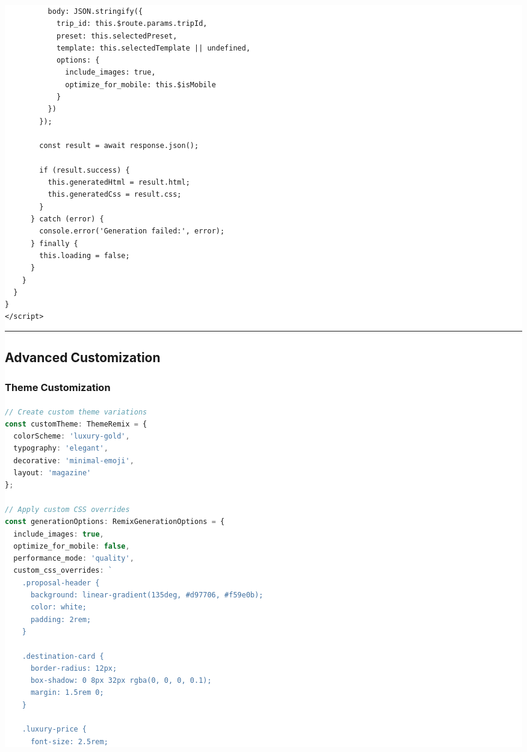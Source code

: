 ```vue
          body: JSON.stringify({
            trip_id: this.$route.params.tripId,
            preset: this.selectedPreset,
            template: this.selectedTemplate || undefined,
            options: {
              include_images: true,
              optimize_for_mobile: this.$isMobile
            }
          })
        });
        
        const result = await response.json();
        
        if (result.success) {
          this.generatedHtml = result.html;
          this.generatedCss = result.css;
        }
      } catch (error) {
        console.error('Generation failed:', error);
      } finally {
        this.loading = false;
      }
    }
  }
}
</script>
```

---

## Advanced Customization

### Theme Customization

```typescript
// Create custom theme variations
const customTheme: ThemeRemix = {
  colorScheme: 'luxury-gold',
  typography: 'elegant',
  decorative: 'minimal-emoji',
  layout: 'magazine'
};

// Apply custom CSS overrides
const generationOptions: RemixGenerationOptions = {
  include_images: true,
  optimize_for_mobile: false,
  performance_mode: 'quality',
  custom_css_overrides: `
    .proposal-header {
      background: linear-gradient(135deg, #d97706, #f59e0b);
      color: white;
      padding: 2rem;
    }
    
    .destination-card {
      border-radius: 12px;
      box-shadow: 0 8px 32px rgba(0, 0, 0, 0.1);
      margin: 1.5rem 0;
    }
    
    .luxury-price {
      font-size: 2.5rem;
```